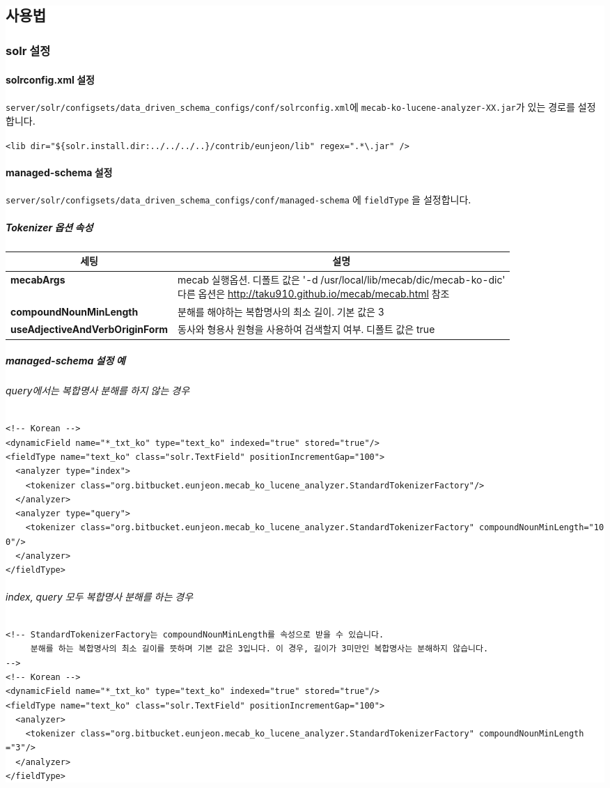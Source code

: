 ## 사용법

### solr 설정

#### solrconfig.xml 설정
`server/solr/configsets/data_driven_schema_configs/conf/solrconfig.xml`에 `mecab-ko-lucene-analyzer-XX.jar`가 있는 경로를 설정합니다.

    <lib dir="${solr.install.dir:../../../..}/contrib/eunjeon/lib" regex=".*\.jar" />

#### managed-schema 설정
`server/solr/configsets/data_driven_schema_configs/conf/managed-schema` 에 `fieldType` 을 설정합니다.

##### Tokenizer 옵션 속성

| 세팅                              |  설명                                                                                                                                  |
| --------------------------------- | -------------------------------------------------------------------------------------------------------------------------------------- |
| **mecabArgs**                     | mecab 실행옵션. 디폴트 값은 '-d /usr/local/lib/mecab/dic/mecab-ko-dic'<br />다른 옵션은 http://taku910.github.io/mecab/mecab.html 참조 |
| **compoundNounMinLength**         | 분해를 해야하는 복합명사의 최소 길이. 기본 값은 3                                                                                      |
| **useAdjectiveAndVerbOriginForm** | 동사와 형용사 원형을 사용하여 검색할지 여부. 디폴트 값은 true                                                                          |

##### managed-schema 설정 예
###### query에서는 복합명사 분해를 하지 않는 경우

    <!-- Korean -->
    <dynamicField name="*_txt_ko" type="text_ko" indexed="true" stored="true"/>
    <fieldType name="text_ko" class="solr.TextField" positionIncrementGap="100">
      <analyzer type="index">
        <tokenizer class="org.bitbucket.eunjeon.mecab_ko_lucene_analyzer.StandardTokenizerFactory"/>
      </analyzer>
      <analyzer type="query">
        <tokenizer class="org.bitbucket.eunjeon.mecab_ko_lucene_analyzer.StandardTokenizerFactory" compoundNounMinLength="100"/>
      </analyzer>
    </fieldType>

###### index, query 모두 복합명사 분해를 하는 경우

    <!-- StandardTokenizerFactory는 compoundNounMinLength를 속성으로 받을 수 있습니다.
         분해를 하는 복합명사의 최소 길이를 뜻하며 기본 값은 3입니다. 이 경우, 길이가 3미만인 복합명사는 분해하지 않습니다.
    -->
    <!-- Korean -->
    <dynamicField name="*_txt_ko" type="text_ko" indexed="true" stored="true"/>
    <fieldType name="text_ko" class="solr.TextField" positionIncrementGap="100">
      <analyzer> 
        <tokenizer class="org.bitbucket.eunjeon.mecab_ko_lucene_analyzer.StandardTokenizerFactory" compoundNounMinLength="3"/>
      </analyzer>
    </fieldType>
